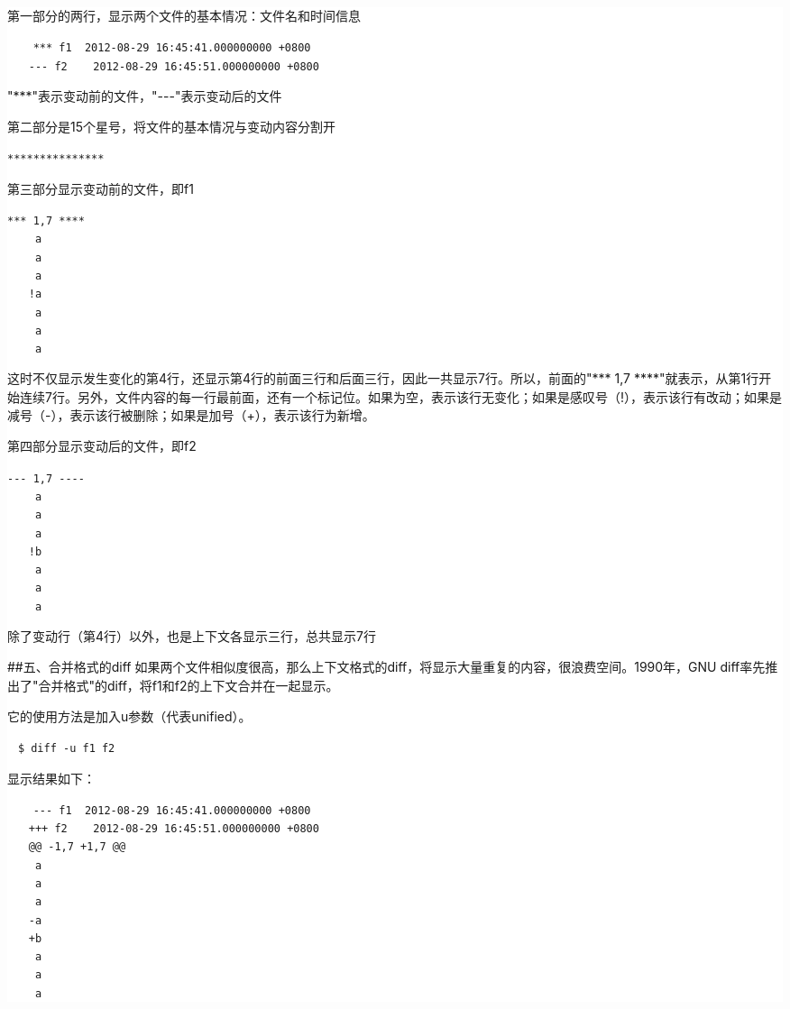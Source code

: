 第一部分的两行，显示两个文件的基本情况：文件名和时间信息
```
	*** f1	2012-08-29 16:45:41.000000000 +0800
　　--- f2	2012-08-29 16:45:51.000000000 +0800
```
"***"表示变动前的文件，"---"表示变动后的文件


第二部分是15个星号，将文件的基本情况与变动内容分割开
```
***************
```

第三部分显示变动前的文件，即f1
```
*** 1,7 ****
　　 a
　　 a
　　 a
　　!a
　　 a
　　 a
　　 a
```
这时不仅显示发生变化的第4行，还显示第4行的前面三行和后面三行，因此一共显示7行。所以，前面的"*** 1,7 ****"就表示，从第1行开始连续7行。另外，文件内容的每一行最前面，还有一个标记位。如果为空，表示该行无变化；如果是感叹号（!），表示该行有改动；如果是减号（-），表示该行被删除；如果是加号（+），表示该行为新增。


第四部分显示变动后的文件，即f2
```
--- 1,7 ----
　　 a
　　 a
　　 a
　　!b
　　 a
　　 a
　　 a
```
除了变动行（第4行）以外，也是上下文各显示三行，总共显示7行


##五、合并格式的diff
如果两个文件相似度很高，那么上下文格式的diff，将显示大量重复的内容，很浪费空间。1990年，GNU diff率先推出了"合并格式"的diff，将f1和f2的上下文合并在一起显示。

它的使用方法是加入u参数（代表unified）。
```
　$ diff -u f1 f2
```


显示结果如下：
```
	--- f1	2012-08-29 16:45:41.000000000 +0800
　　+++ f2	2012-08-29 16:45:51.000000000 +0800
　　@@ -1,7 +1,7 @@
　　 a
　　 a
　　 a
　　-a
　　+b
　　 a
　　 a
　　 a
```
